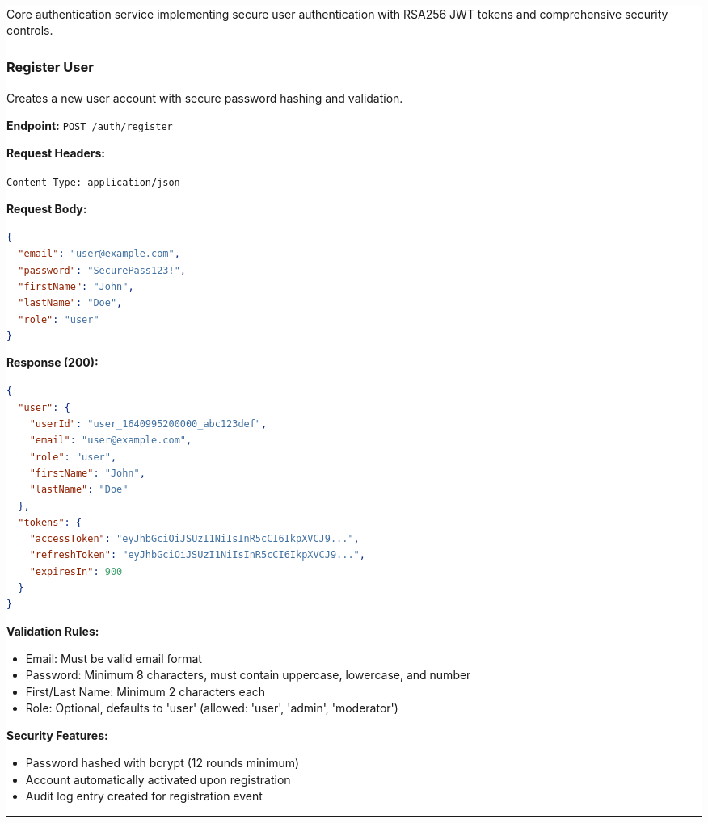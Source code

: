 Core authentication service implementing secure user authentication with RSA256 JWT tokens and comprehensive security controls.

### Register User

Creates a new user account with secure password hashing and validation.

**Endpoint:** `POST /auth/register`

**Request Headers:**
```
Content-Type: application/json
```

**Request Body:**
```json
{
  "email": "user@example.com",
  "password": "SecurePass123!",
  "firstName": "John",
  "lastName": "Doe",
  "role": "user"
}
```

**Response (200):**
```json
{
  "user": {
    "userId": "user_1640995200000_abc123def",
    "email": "user@example.com",
    "role": "user",
    "firstName": "John",
    "lastName": "Doe"
  },
  "tokens": {
    "accessToken": "eyJhbGciOiJSUzI1NiIsInR5cCI6IkpXVCJ9...",
    "refreshToken": "eyJhbGciOiJSUzI1NiIsInR5cCI6IkpXVCJ9...",
    "expiresIn": 900
  }
}
```

**Validation Rules:**
- Email: Must be valid email format
- Password: Minimum 8 characters, must contain uppercase, lowercase, and number
- First/Last Name: Minimum 2 characters each
- Role: Optional, defaults to 'user' (allowed: 'user', 'admin', 'moderator')

**Security Features:**
- Password hashed with bcrypt (12 rounds minimum)
- Account automatically activated upon registration
- Audit log entry created for registration event

---
